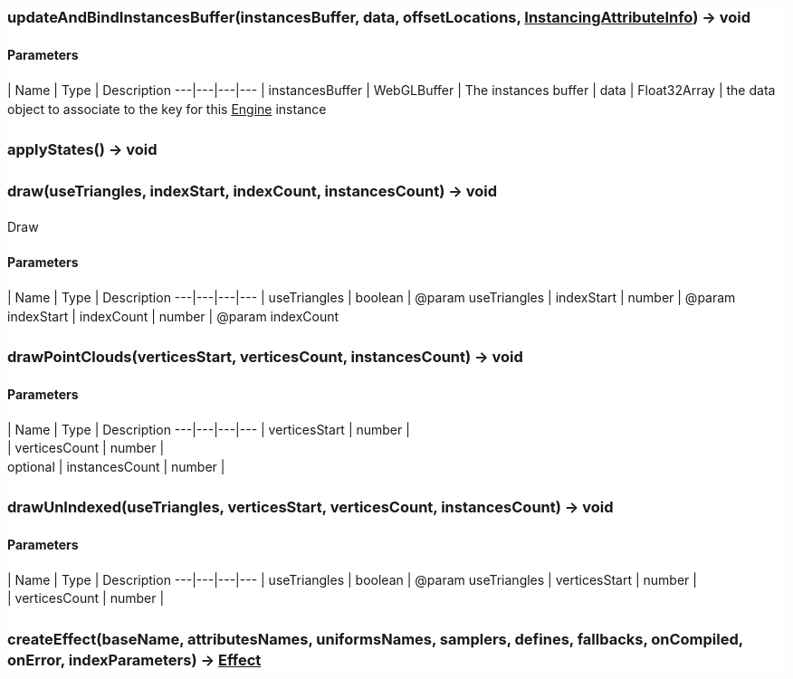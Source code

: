 ### updateAndBindInstancesBuffer(instancesBuffer, data, offsetLocations, [InstancingAttributeInfo](/classes/2.5/InstancingAttributeInfo)) &rarr; void



#### Parameters
 | Name | Type | Description
---|---|---|---
 | instancesBuffer | WebGLBuffer |     The instances buffer
 | data | Float32Array |   the data object to associate to the key for this [Engine](/classes/2.5/Engine) instance   
### applyStates() &rarr; void


### draw(useTriangles, indexStart, indexCount, instancesCount) &rarr; void

Draw

#### Parameters
 | Name | Type | Description
---|---|---|---
 | useTriangles | boolean |     @param useTriangles
 | indexStart | number |     @param indexStart
 | indexCount | number |     @param indexCount
### drawPointClouds(verticesStart, verticesCount, instancesCount) &rarr; void



#### Parameters
 | Name | Type | Description
---|---|---|---
 | verticesStart | number |     
 | verticesCount | number |     
optional | instancesCount | number |     
### drawUnIndexed(useTriangles, verticesStart, verticesCount, instancesCount) &rarr; void



#### Parameters
 | Name | Type | Description
---|---|---|---
 | useTriangles | boolean |     @param useTriangles
 | verticesStart | number |     
 | verticesCount | number |     
### createEffect(baseName, attributesNames, uniformsNames, samplers, defines, fallbacks, onCompiled, onError, indexParameters) &rarr; [Effect](/classes/2.5/Effect)

